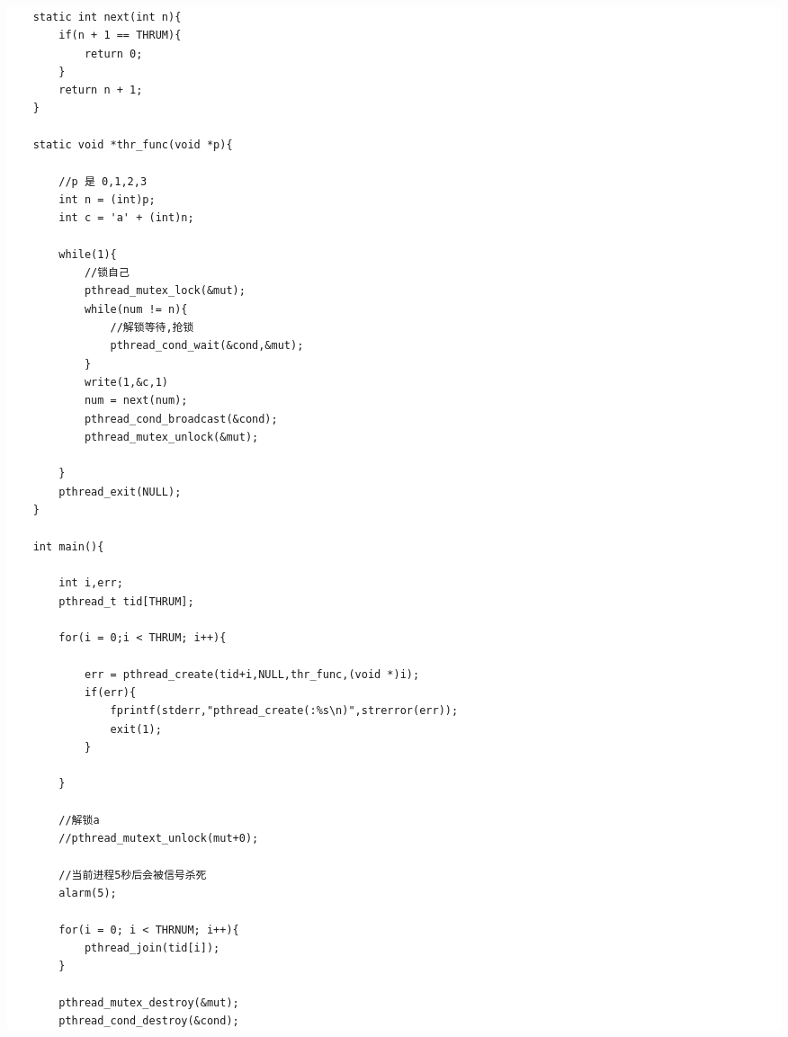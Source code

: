 		static int next(int n){
			if(n + 1 == THRUM){
				return 0;
			}
			return n + 1;
		}		
				
		static void *thr_func(void *p){
			
			//p 是 0,1,2,3
			int n = (int)p;
			int c = 'a' + (int)n;
			
			while(1){
				//锁自己
				pthread_mutex_lock(&mut);
				while(num != n){
					//解锁等待,抢锁
					pthread_cond_wait(&cond,&mut);
				}
				write(1,&c,1)
				num = next(num);
				pthread_cond_broadcast(&cond);
				pthread_mutex_unlock(&mut); 

			}
			pthread_exit(NULL);
		}
		
		int main(){
			
			int i,err;
			pthread_t tid[THRUM];
			
			for(i = 0;i < THRUM; i++){
				
				err = pthread_create(tid+i,NULL,thr_func,(void *)i);
				if(err){
					fprintf(stderr,"pthread_create(:%s\n)",strerror(err));
					exit(1);
				}
		
			}
			
			//解锁a
			//pthread_mutext_unlock(mut+0);
			
			//当前进程5秒后会被信号杀死
			alarm(5);
			
			for(i = 0; i < THRNUM; i++){
				pthread_join(tid[i]);
			}
			
			pthread_mutex_destroy(&mut);
			pthread_cond_destroy(&cond);
			